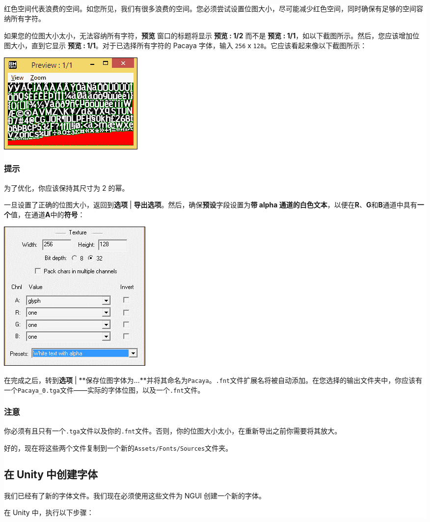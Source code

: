 红色空间代表浪费的空间。如您所见，我们有很多浪费的空间。您必须尝试设置位图大小，尽可能减少红色空间，同时确保有足够的空间容纳所有字符。

如果您的位图大小太小，无法容纳所有字符，**预览** 窗口的标题将显示 **预览 : 1/2** 而不是 **预览 : 1/1**，如以下截图所示。然后，您应该增加位图大小，直到它显示 **预览 : 1/1**。对于已选择所有字符的 Pacaya 字体，输入 `256` x `128`。它应该看起来像以下截图所示：

![使用 BMFont 导出字体](img/8667OT_06_10.jpg)

### 提示

为了优化，你应该保持其尺寸为 2 的幂。

一旦设置了正确的位图大小，返回到**选项** | **导出选项**。然后，确保**预设**字段设置为**带 alpha 通道的白色文本**，以便在**R**、**G**和**B**通道中具有**一个**值，在通道**A**中的**符号**：

![使用 BMFont 导出字体](img/8667OT_06_11.jpg)

在完成之后，转到**选项** | **保存位图字体为…**并将其命名为`Pacaya`。`.fnt`文件扩展名将被自动添加。在您选择的输出文件夹中，你应该有一个`Pacaya_0.tga`文件——实际的字体位图，以及一个`.fnt`文件。

### 注意

你必须有且只有一个`.tga`文件以及你的`.fnt`文件。否则，你的位图大小太小，在重新导出之前你需要将其放大。

好的，现在将这些两个文件复制到一个新的`Assets/Fonts/Sources`文件夹。

## 在 Unity 中创建字体

我们已经有了新的字体文件。我们现在必须使用这些文件为 NGUI 创建一个新的字体。

在 Unity 中，执行以下步骤：
